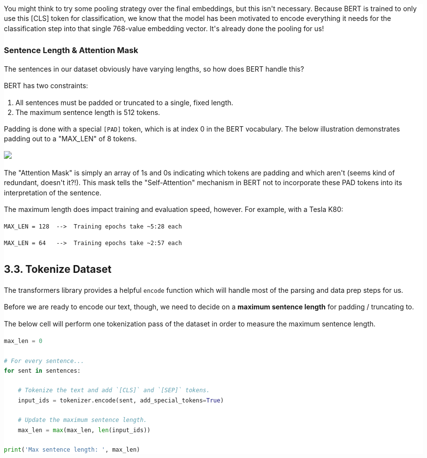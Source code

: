 You might think to try some pooling strategy over the final embeddings, but this isn't necessary. Because BERT is trained to only use this [CLS] token for classification, we know that the model has been motivated to encode everything it needs for the classification step into that single 768-value embedding vector. It's already done the pooling for us!



### Sentence Length & Attention Mask



The sentences in our dataset obviously have varying lengths, so how does BERT handle this?

BERT has two constraints:
1. All sentences must be padded or truncated to a single, fixed length.
2. The maximum sentence length is 512 tokens.

Padding is done with a special `[PAD]` token, which is at index 0 in the BERT vocabulary. The below illustration demonstrates padding out to a "MAX_LEN" of 8 tokens.

<img src="http://www.mccormickml.com/assets/BERT/padding_and_mask.png" width="600">

The "Attention Mask" is simply an array of 1s and 0s indicating which tokens are padding and which aren't (seems kind of redundant, doesn't it?!). This mask tells the "Self-Attention" mechanism in BERT not to incorporate these PAD tokens into its interpretation of the sentence.

The maximum length does impact training and evaluation speed, however. 
For example, with a Tesla K80:

`MAX_LEN = 128  -->  Training epochs take ~5:28 each`

`MAX_LEN = 64   -->  Training epochs take ~2:57 each`







## 3.3. Tokenize Dataset

The transformers library provides a helpful `encode` function which will handle most of the parsing and data prep steps for us.

Before we are ready to encode our text, though, we need to decide on a **maximum sentence length** for padding / truncating to.

The below cell will perform one tokenization pass of the dataset in order to measure the maximum sentence length.


```python
max_len = 0

# For every sentence...
for sent in sentences:

    # Tokenize the text and add `[CLS]` and `[SEP]` tokens.
    input_ids = tokenizer.encode(sent, add_special_tokens=True)

    # Update the maximum sentence length.
    max_len = max(max_len, len(input_ids))

print('Max sentence length: ', max_len)
```

